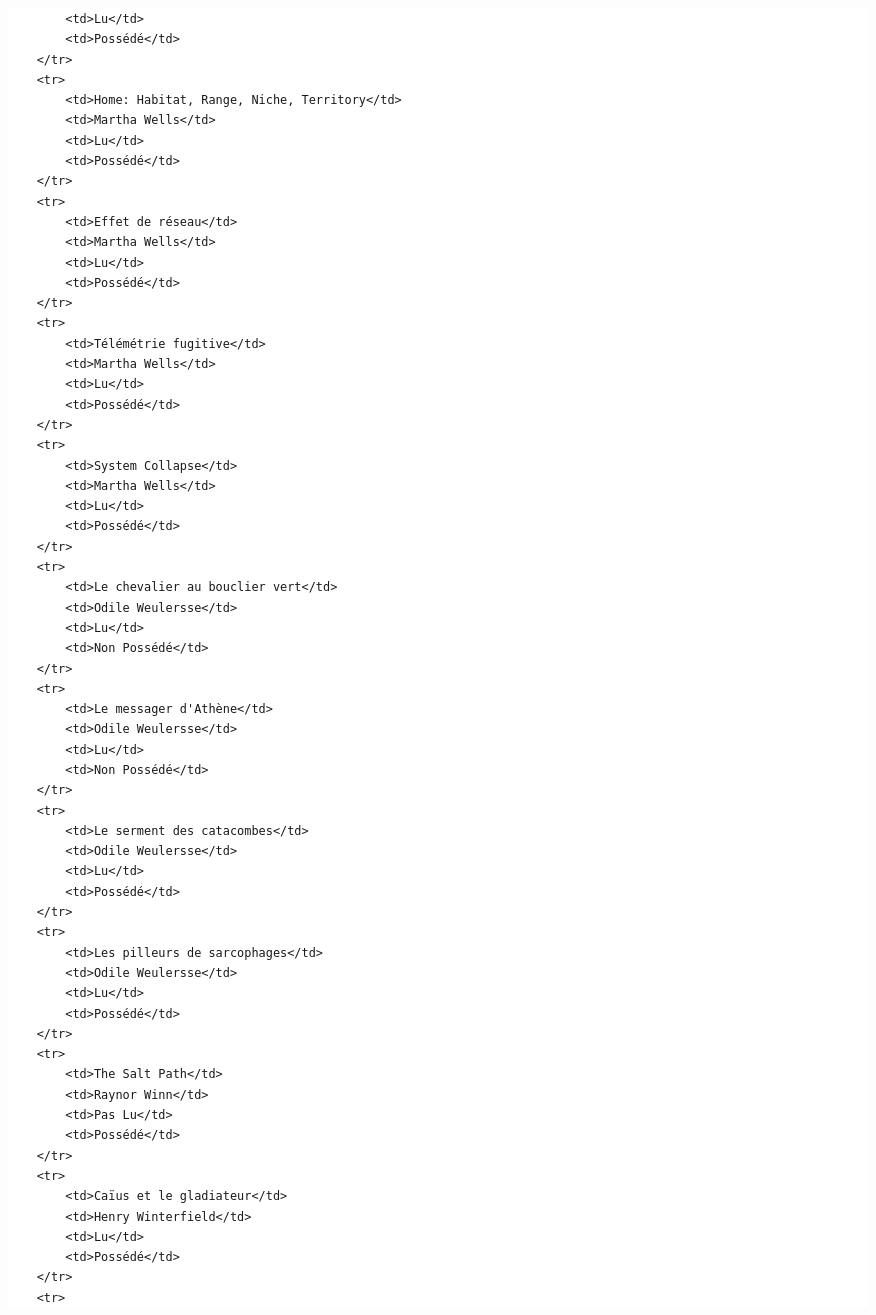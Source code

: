 			<td>Lu</td>
			<td>Possédé</td>
		</tr>
		<tr>
			<td>Home: Habitat, Range, Niche, Territory</td>
			<td>Martha Wells</td>
			<td>Lu</td>
			<td>Possédé</td>
		</tr>
		<tr>
			<td>Effet de réseau</td>
			<td>Martha Wells</td>
			<td>Lu</td>
			<td>Possédé</td>
		</tr>
		<tr>
			<td>Télémétrie fugitive</td>
			<td>Martha Wells</td>
			<td>Lu</td>
			<td>Possédé</td>
		</tr>
		<tr>
			<td>System Collapse</td>
			<td>Martha Wells</td>
			<td>Lu</td>
			<td>Possédé</td>
		</tr>
		<tr>
			<td>Le chevalier au bouclier vert</td>
			<td>Odile Weulersse</td>
			<td>Lu</td>
			<td>Non Possédé</td>
		</tr>
		<tr>
			<td>Le messager d'Athène</td>
			<td>Odile Weulersse</td>
			<td>Lu</td>
			<td>Non Possédé</td>
		</tr>
		<tr>
			<td>Le serment des catacombes</td>
			<td>Odile Weulersse</td>
			<td>Lu</td>
			<td>Possédé</td>
		</tr>
		<tr>
			<td>Les pilleurs de sarcophages</td>
			<td>Odile Weulersse</td>
			<td>Lu</td>
			<td>Possédé</td>
		</tr>
		<tr>
			<td>The Salt Path</td>
			<td>Raynor Winn</td>
			<td>Pas Lu</td>
			<td>Possédé</td>
		</tr>
		<tr>
			<td>Caïus et le gladiateur</td>
			<td>Henry Winterfield</td>
			<td>Lu</td>
			<td>Possédé</td>
		</tr>
		<tr>